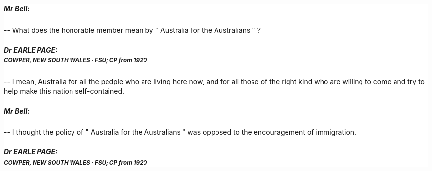 ##### Mr Bell:

--  What does the honorable member mean by " Australia for the Australians " ? 

##### Dr EARLE PAGE:<br><small class="text-muted">COWPER, NEW SOUTH WALES &middot; FSU; CP from 1920</small>

-- I mean, Australia for all the pedple who are living here now, and for all those of the right kind who are willing to come and try to help make this nation self-contained. 

##### Mr Bell:

--  I thought the policy of " Australia for the Australians " was opposed to the encouragement of immigration. 

##### Dr EARLE PAGE:<br><small class="text-muted">COWPER, NEW SOUTH WALES &middot; FSU; CP from 1920</small>
